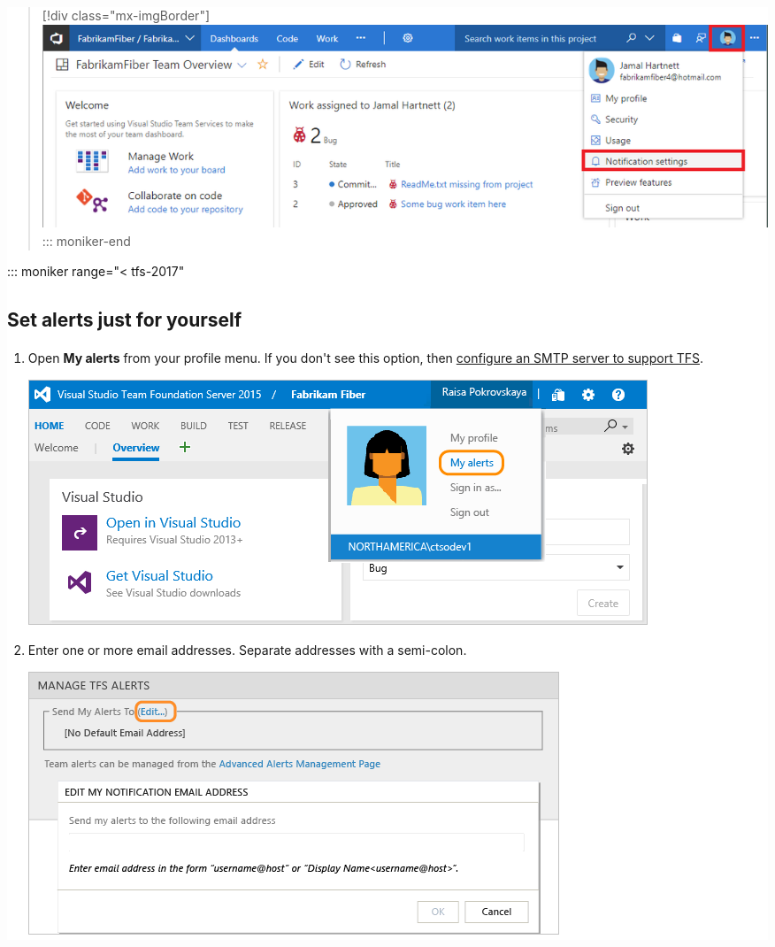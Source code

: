 > [!div class="mx-imgBorder"] 
>![Navigate to the personal notifications page.](media/nav-personal-notifications-hub.png) 
::: moniker-end

::: moniker range="< tfs-2017"  

## Set alerts just for yourself

1. Open **My alerts** from your profile menu. If you don't see this option, then  [configure an SMTP server to support TFS](/azure/devops/server/admin/setup-customize-alerts). 
	
	![Manage individual alerts from the web portal](media/set-alerts-from-profile-menu.png)

2. Enter one or more email addresses. Separate addresses with a semi-colon. 
	
	![Set email address for alerts](media/personal/ALM_AN_Email.png)  
